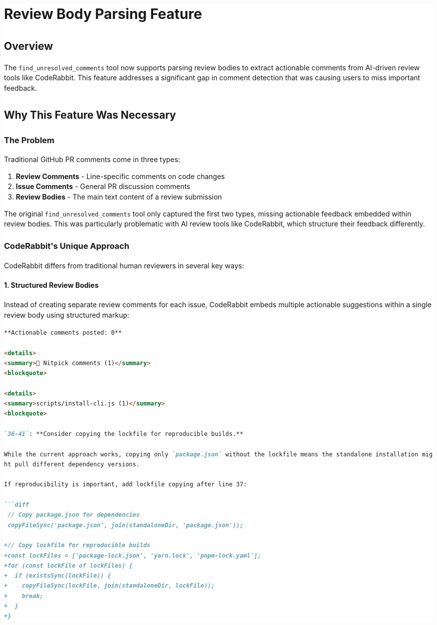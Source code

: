 # Review Body Parsing Feature

## Overview

The `find_unresolved_comments` tool now supports parsing review bodies to extract actionable comments from AI-driven review tools like CodeRabbit. This feature addresses a significant gap in comment detection that was causing users to miss important feedback.

## Why This Feature Was Necessary

### The Problem

Traditional GitHub PR comments come in three types:

1. **Review Comments** - Line-specific comments on code changes
2. **Issue Comments** - General PR discussion comments  
3. **Review Bodies** - The main text content of a review submission

The original `find_unresolved_comments` tool only captured the first two types, missing actionable feedback embedded within review bodies. This was particularly problematic with AI review tools like CodeRabbit, which structure their feedback differently.

### CodeRabbit's Unique Approach

CodeRabbit differs from traditional human reviewers in several key ways:

#### 1. **Structured Review Bodies**

Instead of creating separate review comments for each issue, CodeRabbit embeds multiple actionable suggestions within a single review body using structured markup:

```markdown
**Actionable comments posted: 0**

<details>
<summary>🧹 Nitpick comments (1)</summary>
<blockquote>

<details>
<summary>scripts/install-cli.js (1)</summary>
<blockquote>

`36-41`: **Consider copying the lockfile for reproducible builds.**

While the current approach works, copying only `package.json` without the lockfile means the standalone installation might pull different dependency versions.

If reproducibility is important, add lockfile copying after line 37:

```diff
 // Copy package.json for dependencies
 copyFileSync('package.json', join(standaloneDir, 'package.json'));

+// Copy lockfile for reproducible builds
+const lockFiles = ['package-lock.json', 'yarn.lock', 'pnpm-lock.yaml'];
+for (const lockFile of lockFiles) {
+  if (existsSync(lockFile)) {
+    copyFileSync(lockFile, join(standaloneDir, lockFile));
+    break;
+  }
+}
```
